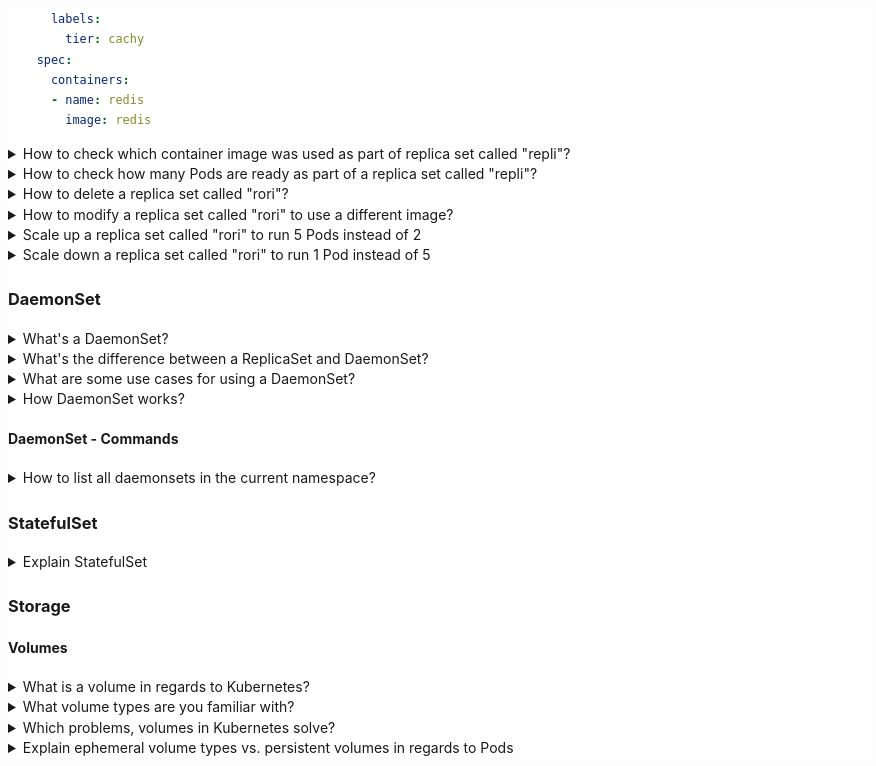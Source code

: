 ```yaml
      labels:
        tier: cachy
    spec:
      containers:
      - name: redis
        image: redis
```
</summary></details>

<details><summary>How to check which container image was used as part of replica set called "repli"?</summary></details>

<details><summary>How to check how many Pods are ready as part of a replica set called "repli"?</summary></details>

<details><summary>How to delete a replica set called "rori"?</summary></details>

<details><summary>How to modify a replica set called "rori" to use a different image?</summary></details>

<details><summary>Scale up a replica set called "rori" to run 5 Pods instead of 2</summary></details>

<details><summary>Scale down a replica set called "rori" to run 1 Pod instead of 5</summary></details>

### DaemonSet

<details><summary>What's a DaemonSet?</summary></details>

<details><summary>What's the difference between a ReplicaSet and DaemonSet?</summary></details>

<details><summary>What are some use cases for using a DaemonSet?</summary></details>

<details><summary>How DaemonSet works?</summary></details>

#### DaemonSet - Commands

<details><summary>How to list all daemonsets in the current namespace?</summary></details>

### StatefulSet

<details><summary>Explain StatefulSet</summary></details>

### Storage

#### Volumes

<details><summary>What is a volume in regards to Kubernetes?</summary></details>

<details><summary>What volume types are you familiar with?</summary></details>

<details><summary>Which problems, volumes in Kubernetes solve?</summary></details>

<details><summary>Explain ephemeral volume types vs. persistent volumes in regards to Pods</summary></details>
